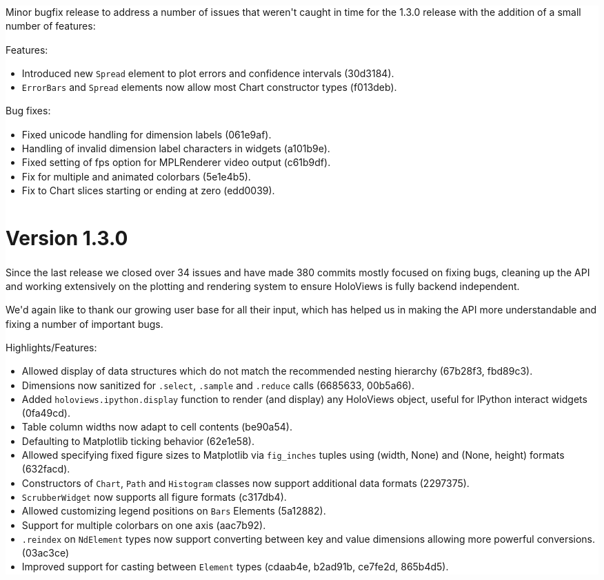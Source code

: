 Minor bugfix release to address a number of issues that weren't caught
in time for the 1.3.0 release with the addition of a small number of
features:

Features:

-   Introduced new `Spread` element to plot errors and confidence
    intervals (30d3184).
-   `ErrorBars` and `Spread` elements now allow most Chart constructor
    types (f013deb).

Bug fixes:

-   Fixed unicode handling for dimension labels (061e9af).
-   Handling of invalid dimension label characters in widgets (a101b9e).
-   Fixed setting of fps option for MPLRenderer video output (c61b9df).
-   Fix for multiple and animated colorbars (5e1e4b5).
-   Fix to Chart slices starting or ending at zero (edd0039).

Version 1.3.0
=============

Since the last release we closed over 34 issues and have made 380
commits mostly focused on fixing bugs, cleaning up the API and working
extensively on the plotting and rendering system to ensure HoloViews is
fully backend independent.

We'd again like to thank our growing user base for all their input,
which has helped us in making the API more understandable and fixing a
number of important bugs.

Highlights/Features:

-   Allowed display of data structures which do not match the
    recommended nesting hierarchy (67b28f3, fbd89c3).
-   Dimensions now sanitized for `.select`, `.sample` and `.reduce`
    calls (6685633, 00b5a66).
-   Added `holoviews.ipython.display` function to render (and display)
    any HoloViews object, useful for IPython interact widgets (0fa49cd).
-   Table column widths now adapt to cell contents (be90a54).
-   Defaulting to Matplotlib ticking behavior (62e1e58).
-   Allowed specifying fixed figure sizes to Matplotlib via `fig_inches`
    tuples using (width, None) and (None, height) formats (632facd).
-   Constructors of `Chart`, `Path` and `Histogram` classes now support
    additional data formats (2297375).
-   `ScrubberWidget` now supports all figure formats (c317db4).
-   Allowed customizing legend positions on `Bars` Elements (5a12882).
-   Support for multiple colorbars on one axis (aac7b92).
-   `.reindex` on `NdElement` types now support converting between key
    and value dimensions allowing more powerful conversions. (03ac3ce)
-   Improved support for casting between `Element` types (cdaab4e,
    b2ad91b, ce7fe2d, 865b4d5).
